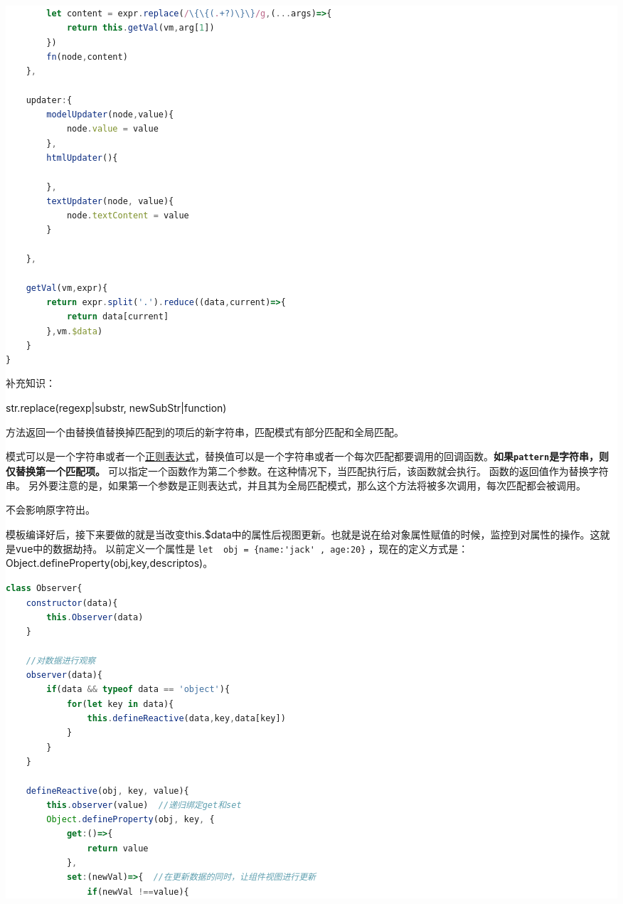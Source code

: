 ```js
        let content = expr.replace(/\{\{(.+?)\}\}/g,(...args)=>{
            return this.getVal(vm,arg[1])
        })
    	fn(node,content)
    },
    
    updater:{
        modelUpdater(node,value){
            node.value = value
        },
        htmlUpdater(){
            
        },
        textUpdater(node, value){
            node.textContent = value
        }
        
    },
    
    getVal(vm,expr){
		return expr.split('.').reduce((data,current)=>{
            return data[current]
        },vm.$data)	
    }
}
```

补充知识：

str.replace(regexp|substr, newSubStr|function)

方法返回一个由替换值替换掉匹配到的项后的新字符串，匹配模式有部分匹配和全局匹配。

模式可以是一个字符串或者一个[正则表达式](https://developer.mozilla.org/zh-CN/docs/Web/JavaScript/Reference/Global_Objects/RegExp)，替换值可以是一个字符串或者一个每次匹配都要调用的回调函数。**如果`pattern`是字符串，则仅替换第一个匹配项。**  可以指定一个函数作为第二个参数。在这种情况下，当匹配执行后，该函数就会执行。 函数的返回值作为替换字符串。 另外要注意的是，如果第一个参数是正则表达式，并且其为全局匹配模式，那么这个方法将被多次调用，每次匹配都会被调用。

不会影响原字符出。



模板编译好后，接下来要做的就是当改变this.$data中的属性后视图更新。也就是说在给对象属性赋值的时候，监控到对属性的操作。这就是vue中的数据劫持。 以前定义一个属性是  `let  obj = {name:'jack' , age:20}` ，现在的定义方式是：Object.defineProperty(obj,key,descriptos)。

```js
class Observer{
	constructor(data){
		this.Observer(data)
	}
	
	//对数据进行观察
	observer(data){
		if(data && typeof data == 'object'){
            for(let key in data){
                this.defineReactive(data,key,data[key])
            }
        }
	}
    
    defineReactive(obj, key, value){
        this.observer(value)  //递归绑定get和set
        Object.defineProperty(obj, key, {
            get:()=>{
                return value
            },
            set:(newVal)=>{  //在更新数据的同时，让组件视图进行更新
                if(newVal !==value){
```